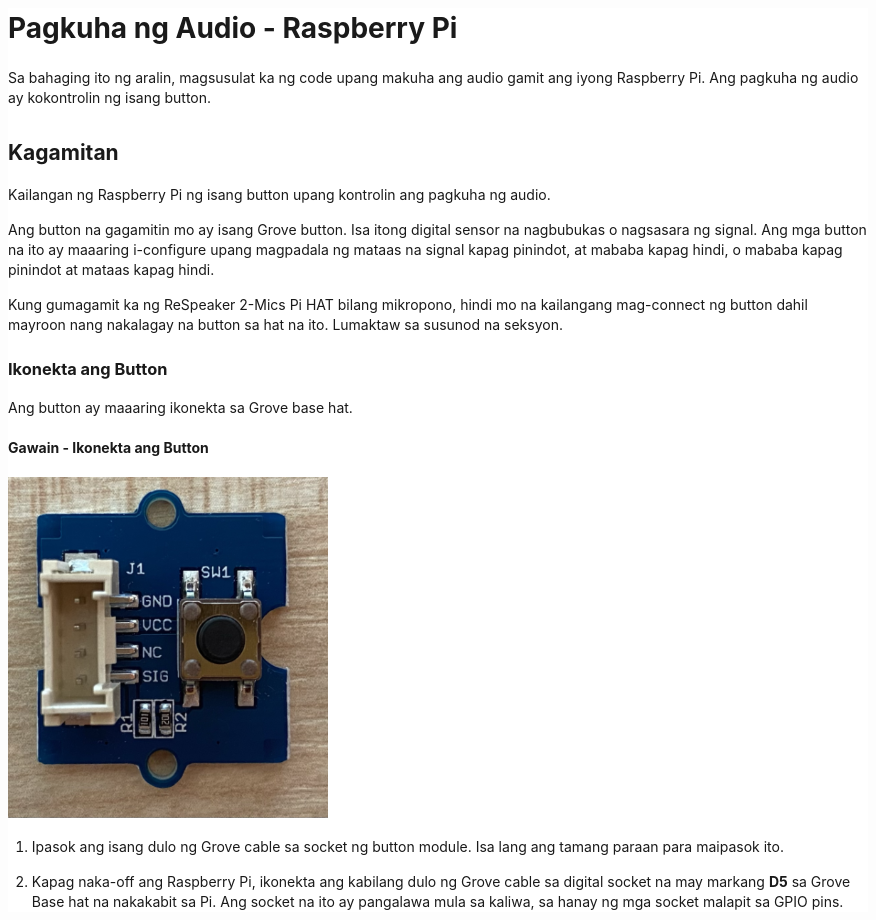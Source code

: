
# Pagkuha ng Audio - Raspberry Pi

Sa bahaging ito ng aralin, magsusulat ka ng code upang makuha ang audio gamit ang iyong Raspberry Pi. Ang pagkuha ng audio ay kokontrolin ng isang button.

## Kagamitan

Kailangan ng Raspberry Pi ng isang button upang kontrolin ang pagkuha ng audio.

Ang button na gagamitin mo ay isang Grove button. Isa itong digital sensor na nagbubukas o nagsasara ng signal. Ang mga button na ito ay maaaring i-configure upang magpadala ng mataas na signal kapag pinindot, at mababa kapag hindi, o mababa kapag pinindot at mataas kapag hindi.

Kung gumagamit ka ng ReSpeaker 2-Mics Pi HAT bilang mikropono, hindi mo na kailangang mag-connect ng button dahil mayroon nang nakalagay na button sa hat na ito. Lumaktaw sa susunod na seksyon.

### Ikonekta ang Button

Ang button ay maaaring ikonekta sa Grove base hat.

#### Gawain - Ikonekta ang Button

![Isang Grove button](../../../../../translated_images/grove-button.a70cfbb809a8563681003250cf5b06d68cdcc68624f9e2f493d5a534ae2da1e5.tl.png)

1. Ipasok ang isang dulo ng Grove cable sa socket ng button module. Isa lang ang tamang paraan para maipasok ito.

1. Kapag naka-off ang Raspberry Pi, ikonekta ang kabilang dulo ng Grove cable sa digital socket na may markang **D5** sa Grove Base hat na nakakabit sa Pi. Ang socket na ito ay pangalawa mula sa kaliwa, sa hanay ng mga socket malapit sa GPIO pins.
